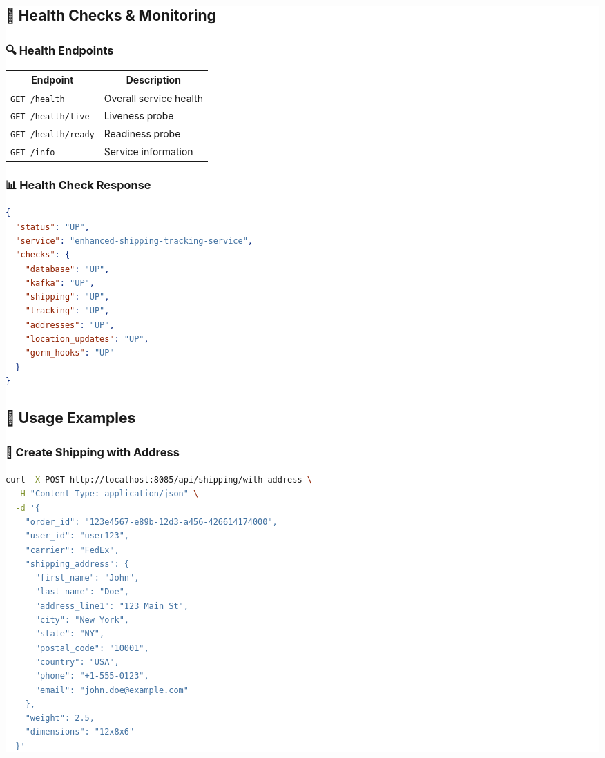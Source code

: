 ## 🏥 Health Checks & Monitoring

### 🔍 Health Endpoints

| Endpoint | Description |
|----------|-------------|
| `GET /health` | Overall service health |
| `GET /health/live` | Liveness probe |
| `GET /health/ready` | Readiness probe |
| `GET /info` | Service information |

### 📊 Health Check Response

```json
{
  "status": "UP",
  "service": "enhanced-shipping-tracking-service",
  "checks": {
    "database": "UP",
    "kafka": "UP",
    "shipping": "UP",
    "tracking": "UP",
    "addresses": "UP",
    "location_updates": "UP",
    "gorm_hooks": "UP"
  }
}
```

## 📖 Usage Examples

### 🚚 Create Shipping with Address

```bash
curl -X POST http://localhost:8085/api/shipping/with-address \
  -H "Content-Type: application/json" \
  -d '{
    "order_id": "123e4567-e89b-12d3-a456-426614174000",
    "user_id": "user123",
    "carrier": "FedEx",
    "shipping_address": {
      "first_name": "John",
      "last_name": "Doe",
      "address_line1": "123 Main St",
      "city": "New York",
      "state": "NY",
      "postal_code": "10001",
      "country": "USA",
      "phone": "+1-555-0123",
      "email": "john.doe@example.com"
    },
    "weight": 2.5,
    "dimensions": "12x8x6"
  }'
```
